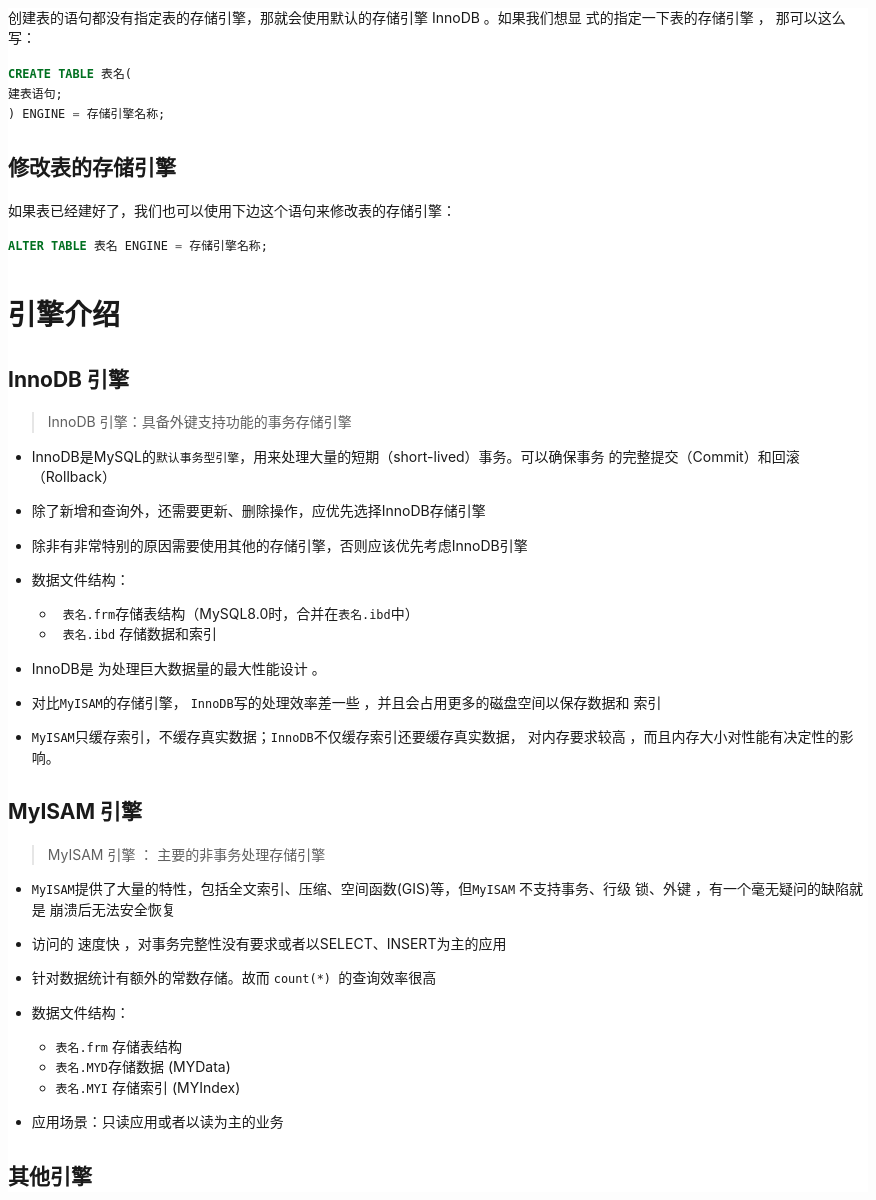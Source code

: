 创建表的语句都没有指定表的存储引擎，那就会使用默认的存储引擎 InnoDB 。如果我们想显 式的指定一下表的存储引擎 ， 那可以这么写：  

```sql
CREATE TABLE 表名(
建表语句;
) ENGINE = 存储引擎名称;
```

##  修改表的存储引擎 

 如果表已经建好了，我们也可以使用下边这个语句来修改表的存储引擎： 

```sql
ALTER TABLE 表名 ENGINE = 存储引擎名称;
```

#  引擎介绍

##  InnoDB 引擎

> InnoDB 引擎：具备外键支持功能的事务存储引擎 

* InnoDB是MySQL的`默认事务型引擎`，用来处理大量的短期（short-lived）事务。可以确保事务 的完整提交（Commit）和回滚（Rollback） 
* 除了新增和查询外，还需要更新、删除操作，应优先选择InnoDB存储引擎 

* 除非有非常特别的原因需要使用其他的存储引擎，否则应该优先考虑InnoDB引擎 

* 数据文件结构： 
  * ` 表名.frm`存储表结构（MySQL8.0时，合并在`表名.ibd`中） 
  * ` 表名.ibd` 存储数据和索引  

* InnoDB是 为处理巨大数据量的最大性能设计 。 

* 对比`MyISAM`的存储引擎， `InnoDB`写的处理效率差一些 ，并且会占用更多的磁盘空间以保存数据和 索引 

* `MyISAM`只缓存索引，不缓存真实数据；`InnoDB`不仅缓存索引还要缓存真实数据， 对内存要求较高 ，而且内存大小对性能有决定性的影响。  

##   MyISAM 引擎 

> MyISAM 引擎 ： 主要的非事务处理存储引擎  

* `MyISAM`提供了大量的特性，包括全文索引、压缩、空间函数(GIS)等，但`MyISAM` 不支持事务、行级 锁、外键 ，有一个毫无疑问的缺陷就是 崩溃后无法安全恢复 

* 访问的 速度快 ，对事务完整性没有要求或者以SELECT、INSERT为主的应用 

* 针对数据统计有额外的常数存储。故而 `count(*) `的查询效率很高 

* 数据文件结构： 
  * `表名.frm` 存储表结构 
  * ` 表名.MYD `存储数据 (MYData) 
  * `表名.MYI` 存储索引 (MYIndex) 
* 应用场景：只读应用或者以读为主的业务 

## 其他引擎
